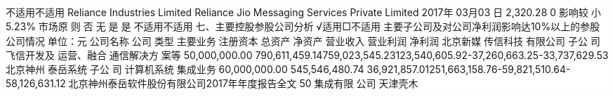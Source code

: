不适用不适用
Reliance
Industries
Limited
Reliance
Jio
Messaging
Services
Private
Limited
2017年
03月03
日
2,320.28
0
影响较
小
5.23%
市场原
则
否
无
是
是
不适用不适用
七、主要控股参股公司分析
√适用□不适用
主要子公司及对公司净利润影响达10%以上的参股公司情况
单位：元
公司名称
公司
类型
主要业务
注册资本
总资产
净资产
营业收入
营业利润
净利润
北京新媒
传信科技
有限公司
子公
司
飞信开发及
运营、融合
通信解决方
案等
50,000,000.00
790,611,459.14759,023,545.23123,540,605.92-37,260,663.25-33,737,629.53
北京神州
泰岳系统
子公
司
计算机系统
集成业务
60,000,000.00
545,546,480.74
36,921,857.01251,663,158.76-59,821,510.64-58,126,631.12
北京神州泰岳软件股份有限公司2017年年度报告全文
50
集成有限
公司
天津壳木